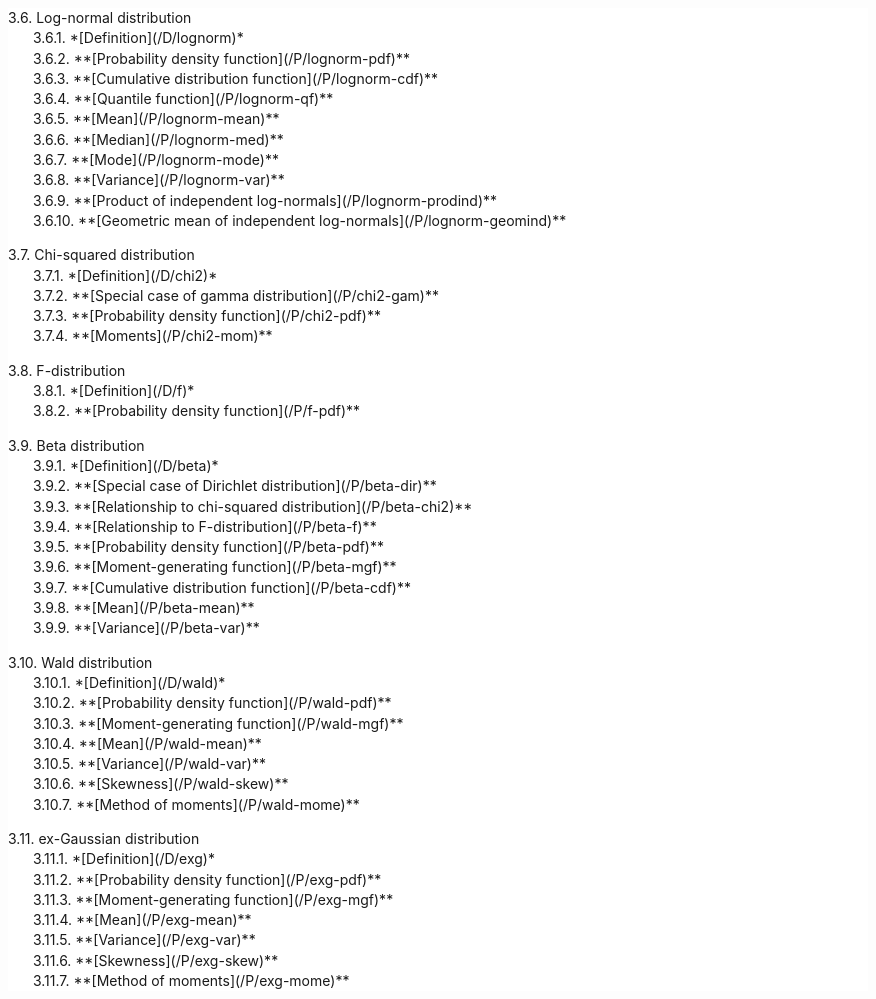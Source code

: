    <p id="Log-normal distribution"></p>
   3.6. Log-normal distribution <br>
   &emsp;&ensp; 3.6.1. *[Definition](/D/lognorm)* <br>
   &emsp;&ensp; 3.6.2. **[Probability density function](/P/lognorm-pdf)** <br>
   &emsp;&ensp; 3.6.3. **[Cumulative distribution function](/P/lognorm-cdf)** <br>
   &emsp;&ensp; 3.6.4. **[Quantile function](/P/lognorm-qf)** <br>
   &emsp;&ensp; 3.6.5. **[Mean](/P/lognorm-mean)** <br>
   &emsp;&ensp; 3.6.6. **[Median](/P/lognorm-med)** <br>
   &emsp;&ensp; 3.6.7. **[Mode](/P/lognorm-mode)** <br>
   &emsp;&ensp; 3.6.8. **[Variance](/P/lognorm-var)** <br>
   &emsp;&ensp; 3.6.9. **[Product of independent log-normals](/P/lognorm-prodind)** <br>
   &emsp;&ensp; 3.6.10. **[Geometric mean of independent log-normals](/P/lognorm-geomind)** <br>
   
   <p id="Chi-squared distribution"></p>
   3.7. Chi-squared distribution <br>
   &emsp;&ensp; 3.7.1. *[Definition](/D/chi2)* <br>
   &emsp;&ensp; 3.7.2. **[Special case of gamma distribution](/P/chi2-gam)** <br>
   &emsp;&ensp; 3.7.3. **[Probability density function](/P/chi2-pdf)** <br>
   &emsp;&ensp; 3.7.4. **[Moments](/P/chi2-mom)** <br>
   
   <p id="F-distribution"></p>
   3.8. F-distribution <br>
   &emsp;&ensp; 3.8.1. *[Definition](/D/f)* <br>
   &emsp;&ensp; 3.8.2. **[Probability density function](/P/f-pdf)** <br>
   
   <p id="Beta distribution"></p>
   3.9. Beta distribution <br>
   &emsp;&ensp; 3.9.1. *[Definition](/D/beta)* <br>
   &emsp;&ensp; 3.9.2. **[Special case of Dirichlet distribution](/P/beta-dir)** <br>
   &emsp;&ensp; 3.9.3. **[Relationship to chi-squared distribution](/P/beta-chi2)** <br>
   &emsp;&ensp; 3.9.4. **[Relationship to F-distribution](/P/beta-f)** <br>
   &emsp;&ensp; 3.9.5. **[Probability density function](/P/beta-pdf)** <br>
   &emsp;&ensp; 3.9.6. **[Moment-generating function](/P/beta-mgf)** <br>
   &emsp;&ensp; 3.9.7. **[Cumulative distribution function](/P/beta-cdf)** <br>
   &emsp;&ensp; 3.9.8. **[Mean](/P/beta-mean)** <br>
   &emsp;&ensp; 3.9.9. **[Variance](/P/beta-var)** <br>
   
   <p id="Wald distribution"></p>
   3.10. Wald distribution <br>
   &emsp;&ensp; 3.10.1. *[Definition](/D/wald)* <br>
   &emsp;&ensp; 3.10.2. **[Probability density function](/P/wald-pdf)** <br>
   &emsp;&ensp; 3.10.3. **[Moment-generating function](/P/wald-mgf)** <br>
   &emsp;&ensp; 3.10.4. **[Mean](/P/wald-mean)** <br>
   &emsp;&ensp; 3.10.5. **[Variance](/P/wald-var)** <br>
   &emsp;&ensp; 3.10.6. **[Skewness](/P/wald-skew)** <br>
   &emsp;&ensp; 3.10.7. **[Method of moments](/P/wald-mome)** <br>
   
   <p id="ex-Gaussian distribution"></p>
   3.11. ex-Gaussian distribution <br>
   &emsp;&ensp; 3.11.1. *[Definition](/D/exg)* <br>
   &emsp;&ensp; 3.11.2. **[Probability density function](/P/exg-pdf)** <br>
   &emsp;&ensp; 3.11.3. **[Moment-generating function](/P/exg-mgf)** <br>
   &emsp;&ensp; 3.11.4. **[Mean](/P/exg-mean)** <br>
   &emsp;&ensp; 3.11.5. **[Variance](/P/exg-var)** <br>
   &emsp;&ensp; 3.11.6. **[Skewness](/P/exg-skew)** <br>
   &emsp;&ensp; 3.11.7. **[Method of moments](/P/exg-mome)** <br>
